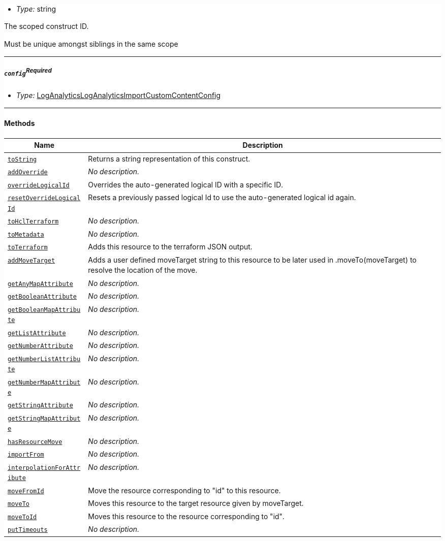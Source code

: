- *Type:* string

The scoped construct ID.

Must be unique amongst siblings in the same scope

---

##### `config`<sup>Required</sup> <a name="config" id="rhizo-co-terraform-provider-oci.logAnalyticsLogAnalyticsImportCustomContent.LogAnalyticsLogAnalyticsImportCustomContent.Initializer.parameter.config"></a>

- *Type:* <a href="#rhizo-co-terraform-provider-oci.logAnalyticsLogAnalyticsImportCustomContent.LogAnalyticsLogAnalyticsImportCustomContentConfig">LogAnalyticsLogAnalyticsImportCustomContentConfig</a>

---

#### Methods <a name="Methods" id="Methods"></a>

| **Name** | **Description** |
| --- | --- |
| <code><a href="#rhizo-co-terraform-provider-oci.logAnalyticsLogAnalyticsImportCustomContent.LogAnalyticsLogAnalyticsImportCustomContent.toString">toString</a></code> | Returns a string representation of this construct. |
| <code><a href="#rhizo-co-terraform-provider-oci.logAnalyticsLogAnalyticsImportCustomContent.LogAnalyticsLogAnalyticsImportCustomContent.addOverride">addOverride</a></code> | *No description.* |
| <code><a href="#rhizo-co-terraform-provider-oci.logAnalyticsLogAnalyticsImportCustomContent.LogAnalyticsLogAnalyticsImportCustomContent.overrideLogicalId">overrideLogicalId</a></code> | Overrides the auto-generated logical ID with a specific ID. |
| <code><a href="#rhizo-co-terraform-provider-oci.logAnalyticsLogAnalyticsImportCustomContent.LogAnalyticsLogAnalyticsImportCustomContent.resetOverrideLogicalId">resetOverrideLogicalId</a></code> | Resets a previously passed logical Id to use the auto-generated logical id again. |
| <code><a href="#rhizo-co-terraform-provider-oci.logAnalyticsLogAnalyticsImportCustomContent.LogAnalyticsLogAnalyticsImportCustomContent.toHclTerraform">toHclTerraform</a></code> | *No description.* |
| <code><a href="#rhizo-co-terraform-provider-oci.logAnalyticsLogAnalyticsImportCustomContent.LogAnalyticsLogAnalyticsImportCustomContent.toMetadata">toMetadata</a></code> | *No description.* |
| <code><a href="#rhizo-co-terraform-provider-oci.logAnalyticsLogAnalyticsImportCustomContent.LogAnalyticsLogAnalyticsImportCustomContent.toTerraform">toTerraform</a></code> | Adds this resource to the terraform JSON output. |
| <code><a href="#rhizo-co-terraform-provider-oci.logAnalyticsLogAnalyticsImportCustomContent.LogAnalyticsLogAnalyticsImportCustomContent.addMoveTarget">addMoveTarget</a></code> | Adds a user defined moveTarget string to this resource to be later used in .moveTo(moveTarget) to resolve the location of the move. |
| <code><a href="#rhizo-co-terraform-provider-oci.logAnalyticsLogAnalyticsImportCustomContent.LogAnalyticsLogAnalyticsImportCustomContent.getAnyMapAttribute">getAnyMapAttribute</a></code> | *No description.* |
| <code><a href="#rhizo-co-terraform-provider-oci.logAnalyticsLogAnalyticsImportCustomContent.LogAnalyticsLogAnalyticsImportCustomContent.getBooleanAttribute">getBooleanAttribute</a></code> | *No description.* |
| <code><a href="#rhizo-co-terraform-provider-oci.logAnalyticsLogAnalyticsImportCustomContent.LogAnalyticsLogAnalyticsImportCustomContent.getBooleanMapAttribute">getBooleanMapAttribute</a></code> | *No description.* |
| <code><a href="#rhizo-co-terraform-provider-oci.logAnalyticsLogAnalyticsImportCustomContent.LogAnalyticsLogAnalyticsImportCustomContent.getListAttribute">getListAttribute</a></code> | *No description.* |
| <code><a href="#rhizo-co-terraform-provider-oci.logAnalyticsLogAnalyticsImportCustomContent.LogAnalyticsLogAnalyticsImportCustomContent.getNumberAttribute">getNumberAttribute</a></code> | *No description.* |
| <code><a href="#rhizo-co-terraform-provider-oci.logAnalyticsLogAnalyticsImportCustomContent.LogAnalyticsLogAnalyticsImportCustomContent.getNumberListAttribute">getNumberListAttribute</a></code> | *No description.* |
| <code><a href="#rhizo-co-terraform-provider-oci.logAnalyticsLogAnalyticsImportCustomContent.LogAnalyticsLogAnalyticsImportCustomContent.getNumberMapAttribute">getNumberMapAttribute</a></code> | *No description.* |
| <code><a href="#rhizo-co-terraform-provider-oci.logAnalyticsLogAnalyticsImportCustomContent.LogAnalyticsLogAnalyticsImportCustomContent.getStringAttribute">getStringAttribute</a></code> | *No description.* |
| <code><a href="#rhizo-co-terraform-provider-oci.logAnalyticsLogAnalyticsImportCustomContent.LogAnalyticsLogAnalyticsImportCustomContent.getStringMapAttribute">getStringMapAttribute</a></code> | *No description.* |
| <code><a href="#rhizo-co-terraform-provider-oci.logAnalyticsLogAnalyticsImportCustomContent.LogAnalyticsLogAnalyticsImportCustomContent.hasResourceMove">hasResourceMove</a></code> | *No description.* |
| <code><a href="#rhizo-co-terraform-provider-oci.logAnalyticsLogAnalyticsImportCustomContent.LogAnalyticsLogAnalyticsImportCustomContent.importFrom">importFrom</a></code> | *No description.* |
| <code><a href="#rhizo-co-terraform-provider-oci.logAnalyticsLogAnalyticsImportCustomContent.LogAnalyticsLogAnalyticsImportCustomContent.interpolationForAttribute">interpolationForAttribute</a></code> | *No description.* |
| <code><a href="#rhizo-co-terraform-provider-oci.logAnalyticsLogAnalyticsImportCustomContent.LogAnalyticsLogAnalyticsImportCustomContent.moveFromId">moveFromId</a></code> | Move the resource corresponding to "id" to this resource. |
| <code><a href="#rhizo-co-terraform-provider-oci.logAnalyticsLogAnalyticsImportCustomContent.LogAnalyticsLogAnalyticsImportCustomContent.moveTo">moveTo</a></code> | Moves this resource to the target resource given by moveTarget. |
| <code><a href="#rhizo-co-terraform-provider-oci.logAnalyticsLogAnalyticsImportCustomContent.LogAnalyticsLogAnalyticsImportCustomContent.moveToId">moveToId</a></code> | Moves this resource to the resource corresponding to "id". |
| <code><a href="#rhizo-co-terraform-provider-oci.logAnalyticsLogAnalyticsImportCustomContent.LogAnalyticsLogAnalyticsImportCustomContent.putTimeouts">putTimeouts</a></code> | *No description.* |